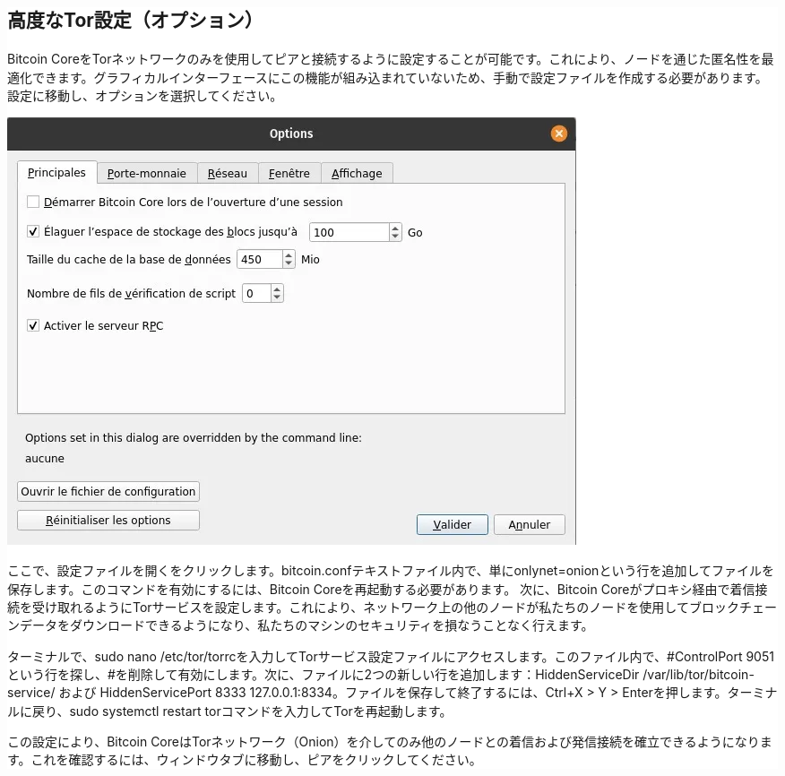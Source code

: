 ## 高度なTor設定（オプション）

Bitcoin CoreをTorネットワークのみを使用してピアと接続するように設定することが可能です。これにより、ノードを通じた匿名性を最適化できます。グラフィカルインターフェースにこの機能が組み込まれていないため、手動で設定ファイルを作成する必要があります。設定に移動し、オプションを選択してください。

![option 2](assets/4.webp)

ここで、設定ファイルを開くをクリックします。bitcoin.confテキストファイル内で、単にonlynet=onionという行を追加してファイルを保存します。このコマンドを有効にするには、Bitcoin Coreを再起動する必要があります。
次に、Bitcoin Coreがプロキシ経由で着信接続を受け取れるようにTorサービスを設定します。これにより、ネットワーク上の他のノードが私たちのノードを使用してブロックチェーンデータをダウンロードできるようになり、私たちのマシンのセキュリティを損なうことなく行えます。

ターミナルで、sudo nano /etc/tor/torrcを入力してTorサービス設定ファイルにアクセスします。このファイル内で、#ControlPort 9051という行を探し、#を削除して有効にします。次に、ファイルに2つの新しい行を追加します：HiddenServiceDir /var/lib/tor/bitcoin-service/ および HiddenServicePort 8333 127.0.0.1:8334。ファイルを保存して終了するには、Ctrl+X > Y > Enterを押します。ターミナルに戻り、sudo systemctl restart torコマンドを入力してTorを再起動します。

この設定により、Bitcoin CoreはTorネットワーク（Onion）を介してのみ他のノードとの着信および発信接続を確立できるようになります。これを確認するには、ウィンドウタブに移動し、ピアをクリックしてください。
